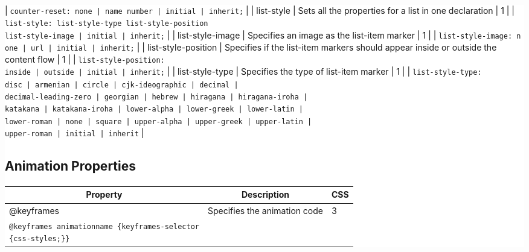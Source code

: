 | <code>counter-reset: none &#124; name number &#124; initial &#124; inherit;</code>                                                                                                                                                                                                                                                                                                                                                                           |
| list-style                                                                                                                                                                                                                                                                                                                                                                                                                                                   | Sets all the properties for a list in one declaration                               | 1   |
| <code> list-style: list-style-type list-style-position list-style-image &#124; initial &#124; inherit;</code>                                                                                                                                                                                                                                                                                                                                                |
| list-style-image                                                                                                                                                                                                                                                                                                                                                                                                                                             | Specifies an image as the list-item marker                                          | 1   |
| <code>list-style-image: none &#124; url &#124; initial &#124; inherit;</code>                                                                                                                                                                                                                                                                                                                                                                                |
| list-style-position                                                                                                                                                                                                                                                                                                                                                                                                                                          | Specifies if the list-item markers should appear inside or outside the content flow | 1   |
| <code>list-style-position: inside &#124; outside &#124; initial &#124; inherit;</code>                                                                                                                                                                                                                                                                                                                                                                       |
| list-style-type                                                                                                                                                                                                                                                                                                                                                                                                                                              | Specifies the type of list-item marker                                              | 1   |
| <code>list-style-type: disc &#124; armenian &#124; circle &#124; cjk-ideographic &#124; decimal &#124; decimal-leading-zero &#124; georgian &#124; hebrew &#124; hiragana &#124; hiragana-iroha &#124; katakana &#124; katakana-iroha &#124; lower-alpha &#124; lower-greek &#124; lower-latin &#124; lower-roman &#124; none &#124; square &#124; upper-alpha &#124; upper-greek &#124; upper-latin &#124; upper-roman &#124; initial &#124; inherit</code> |

## Animation Properties

| Property                                                                                                                                                                                                                                      | Description                                                                                                       | CSS |
| --------------------------------------------------------------------------------------------------------------------------------------------------------------------------------------------------------------------------------------------- | ----------------------------------------------------------------------------------------------------------------- | --- |
| @keyframes                                                                                                                                                                                                                                    | Specifies the animation code                                                                                      | 3   |
| <code>@keyframes animationname {keyframes-selector {css-styles;}}</code>                                                                                                                                                                      |